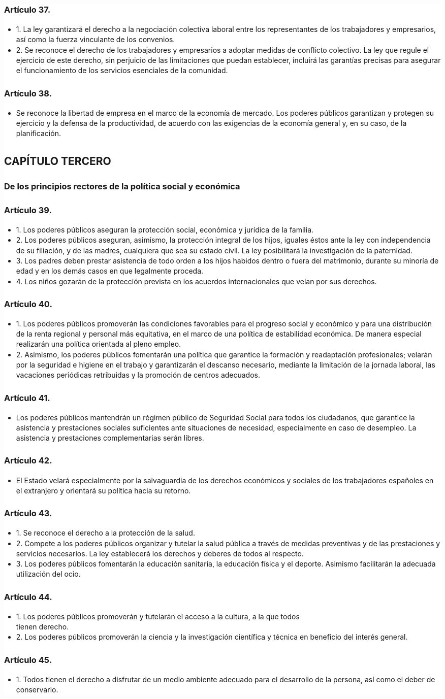 ### Artículo 37\.  
- 1\. La ley garantizará el derecho a la negociación colectiva laboral entre los representantes de los trabajadores y empresarios, así como la fuerza vinculante de los convenios.  
- 2\. Se reconoce el derecho de los trabajadores y empresarios a adoptar medidas de conflicto colectivo. La ley que regule el ejercicio de este derecho, sin perjuicio de las limitaciones que puedan establecer, incluirá las garantías precisas para asegurar el funcionamiento de los servicios esenciales de la comunidad.  
### Artículo 38\.  
- Se reconoce la libertad de empresa en el marco de la economía de mercado. Los poderes públicos garantizan y protegen su ejercicio y la defensa de la productividad, de acuerdo con las exigencias de la economía general y, en su caso, de la planificación.


## CAPÍTULO TERCERO

### De los principios rectores de la política social y económica

### Artículo 39\.  
- 1\. Los poderes públicos aseguran la protección social, económica y jurídica de la familia.  
- 2\. Los poderes públicos aseguran, asimismo, la protección integral de los hijos, iguales éstos ante la ley con independencia de su filiación, y de las madres, cualquiera que sea su estado civil. La ley posibilitará la investigación de la paternidad.  
- 3\. Los padres deben prestar asistencia de todo orden a los hijos habidos dentro o fuera del matrimonio, durante su minoría de edad y en los demás casos en que legalmente proceda.  
- 4\. Los niños gozarán de la protección prevista en los acuerdos internacionales que velan por sus derechos.  
### Artículo 40\.  
- 1\. Los poderes públicos promoverán las condiciones favorables para el progreso social y económico y para una distribución de la renta regional y personal más equitativa, en el marco de una política de estabilidad económica. De manera especial realizarán una política orientada al pleno empleo.  
- 2\. Asimismo, los poderes públicos fomentarán una política que garantice la formación y readaptación profesionales; velarán por la seguridad e higiene en el trabajo y garantizarán el descanso necesario, mediante la limitación de la jornada laboral, las vacaciones periódicas retribuidas y la promoción de centros adecuados.  
### Artículo 41\.  
- Los poderes públicos mantendrán un régimen público de Seguridad Social para todos los ciudadanos, que garantice la asistencia y prestaciones sociales suficientes ante situaciones de necesidad, especialmente en caso de desempleo. La asistencia y prestaciones complementarias serán libres.  
### Artículo 42\.  
- El Estado velará especialmente por la salvaguardia de los derechos económicos y sociales de los trabajadores españoles en el extranjero y orientará su política hacia su retorno.  
### Artículo 43\.  
- 1\. Se reconoce el derecho a la protección de la salud.  
- 2\. Compete a los poderes públicos organizar y tutelar la salud pública a través de medidas preventivas y de las prestaciones y servicios necesarios. La ley establecerá los derechos y deberes de todos al respecto.  
- 3\. Los poderes públicos fomentarán la educación sanitaria, la educación física y el deporte. Asimismo facilitarán la adecuada utilización del ocio.  
### Artículo 44\.  
- 1\. Los poderes públicos promoverán y tutelarán el acceso a la cultura, a la que todos  
tienen derecho.  
- 2\. Los poderes públicos promoverán la ciencia y la investigación científica y técnica en beneficio del interés general.  
### Artículo 45\.  
- 1\. Todos tienen el derecho a disfrutar de un medio ambiente adecuado para el desarrollo de la persona, así como el deber de conservarlo.